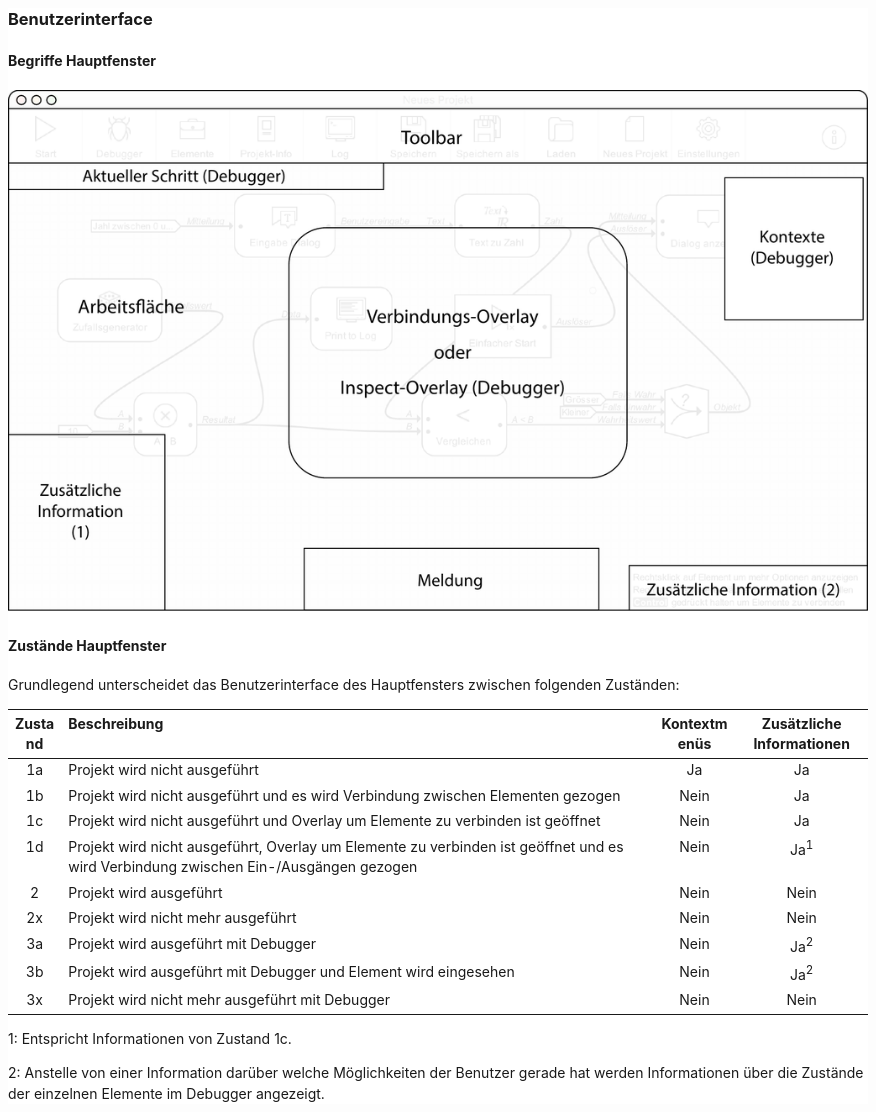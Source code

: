 ### Benutzerinterface

#### Begriffe Hauptfenster

![](Grafiken/Benutzerhandbuch/Begriffe-Hauptfenster.pdf)

#### Zustände Hauptfenster

Grundlegend unterscheidet das Benutzerinterface des Hauptfensters zwischen folgenden Zuständen:

Zustand | Beschreibung | Kontextmenüs | Zusätzliche Informationen
:---: | :--- | :---:  | :---:
1a | Projekt wird nicht ausgeführt | Ja | Ja
1b | Projekt wird nicht ausgeführt und es wird Verbindung zwischen Elementen gezogen | Nein | Ja
1c | Projekt wird nicht ausgeführt und Overlay um Elemente zu verbinden ist geöffnet | Nein | Ja
1d | Projekt wird nicht ausgeführt, Overlay um Elemente zu verbinden ist geöffnet und es wird Verbindung zwischen Ein-/Ausgängen gezogen | Nein | Ja<sup>1</sup>
2 | Projekt wird ausgeführt | Nein | Nein
2x | Projekt wird nicht mehr ausgeführt | Nein | Nein
3a | Projekt wird ausgeführt mit Debugger | Nein | Ja<sup>2</sup> 
3b | Projekt wird ausgeführt mit Debugger und Element wird eingesehen  | Nein | Ja<sup>2</sup>
3x | Projekt wird nicht mehr ausgeführt mit Debugger| Nein | Nein

1: Entspricht Informationen von Zustand 1c.

2: Anstelle von einer Information darüber welche Möglichkeiten der Benutzer gerade hat werden Informationen über die Zustände der einzelnen Elemente im Debugger angezeigt.
